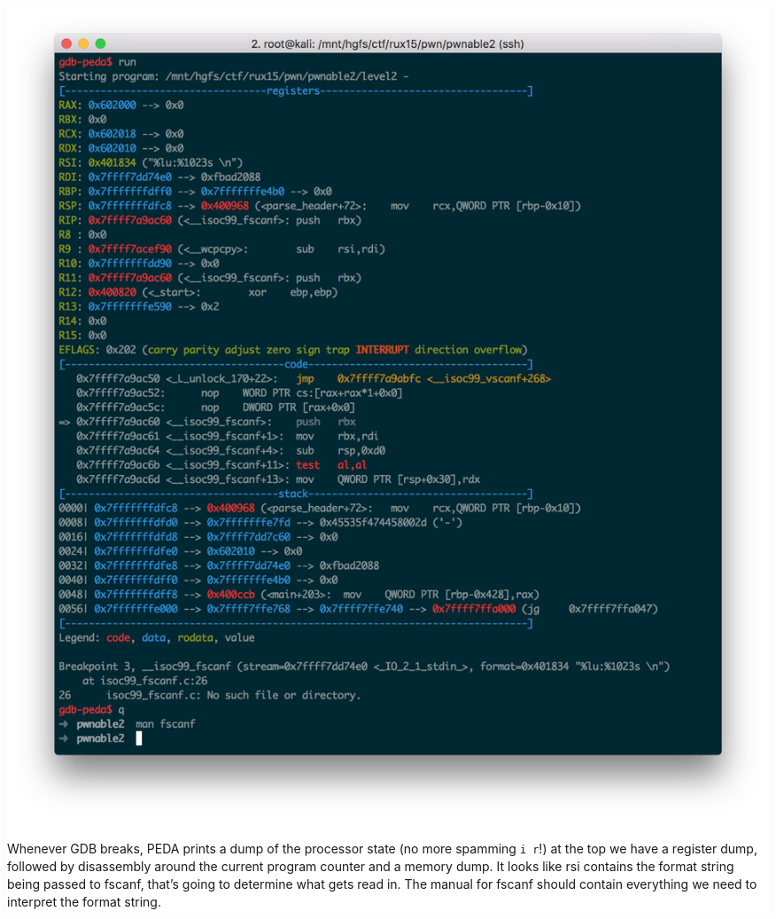 ![Breaking on __isoc99_fscanf in GDB](/assets/2018-02-01-ruxcon-11-pwnable-2-writeup-1.png)

Whenever GDB breaks, PEDA prints a dump of the processor state (no more spamming `i r`!) at the top we have a register dump, followed by disassembly around the current program counter and a memory dump. It looks like rsi contains the format string being passed to fscanf, that’s going to determine what gets read in. The manual for fscanf should contain everything we need to interpret the format string.
